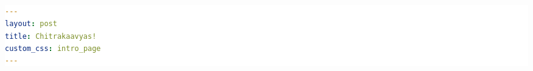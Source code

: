 ```yaml
---
layout: post
title: Chitrakaavyas!
custom_css: intro_page
---
```


<style>
    table {
    margin-left:auto; 
    margin-right:auto;
    }

    .daivishatakam {
    width: 70%;
    text-align: center;
    color: white;
    }
    .daivishatakam th {
    word-wrap: break-word;
    text-align: center;
    }
    .daivishatakam td:nth-child(1) { background: red; }
    .daivishatakam td:nth-child(2) { background: orange; }
    .daivishatakam td:nth-child(3) { background: limegreen; }
    .daivishatakam td:nth-child(4) { background: mediumseagreen; }
    .daivishatakam td:nth-child(5) { background: forestgreen; }
    .daivishatakam td:nth-child(6) { background: olive; }
    .daivishatakam td:nth-child(7) { background: purple; }
    .daivishatakam td:nth-child(8) { background: goldenrod; }
    .daivishatakam td:nth-child(9) { background: chocolate; }
    .daivishatakam td:nth-child(10) { background: brown; }
    .daivishatakam td:nth-child(12) { background: brown; }
    .daivishatakam td:nth-child(13) { background: chocolate; }
    .daivishatakam td:nth-child(14) { background: goldenrod; }
    .daivishatakam td:nth-child(15) { background: purple; }
    .daivishatakam td:nth-child(16) { background: olive; }
    .daivishatakam td:nth-child(17) { background: forestgreen; }
    .daivishatakam td:nth-child(18) { background: mediumseagreen; }
    .daivishatakam td:nth-child(19) { background: limegreen; }
    .daivishatakam td:nth-child(20) { background: orange; }
    .daivishatakam td:nth-child(21) { background: red; }

    r { color: red }
    o { color: orange }

    .rkAnuloma {
    text-align: center
    }

    .sarvathobhadra {
        width: 70%;
        text-align: center;
    }
    .sarvathobhadra th {
        text-align: center;
    }
    /* vertical symmetry */
    .sarvathobhadra td:nth-child(4) { border-right: 5px dashed black; }
    /* horizontal symmetry */
    .sarvathobhadra tr:nth-child(4) { border-bottom: 5px dashed black; }
</style>
